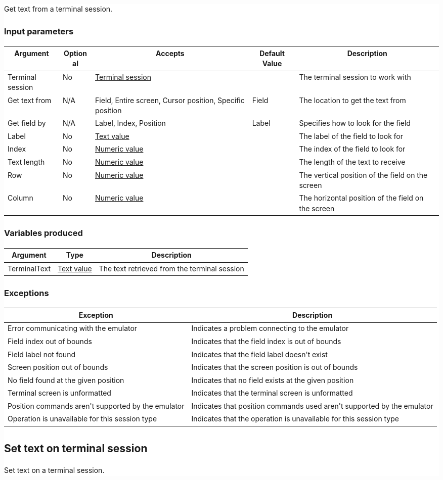Get text from a terminal session.

### Input parameters

|Argument|Optional|Accepts|Default Value|Description|
|-----|-----|-----|-----|-----|
|Terminal session|No|[Terminal session](../variable-data-types.md#terminal)||The terminal session to work with|
|Get text from|N/A|Field, Entire screen, Cursor position, Specific position|Field|The location to get the text from|
|Get field by|N/A|Label, Index, Position|Label|Specifies how to look for the field|
|Label|No|[Text value](../variable-data-types.md#text-value)||The label of the field to look for|
|Index|No|[Numeric value](../variable-data-types.md#numeric-value)||The index of the field to look for|
|Text length|No|[Numeric value](../variable-data-types.md#numeric-value)||The length of the text to receive|
|Row|No|[Numeric value](../variable-data-types.md#numeric-value)||The vertical position of the field on the screen|
|Column|No|[Numeric value](../variable-data-types.md#numeric-value)||The horizontal position of the field on the screen|

### Variables produced

|Argument|Type|Description|
|-----|-----|-----|
|TerminalText|[Text value](../variable-data-types.md#text-value)|The text retrieved from the terminal session|

### <a name="gettextfromterminalsession_onerror"></a> Exceptions

|Exception|Description|
|-----|-----|
|Error communicating with the emulator|Indicates a problem connecting to the emulator|
|Field index out of bounds|Indicates that the field index is out of bounds|
|Field label not found|Indicates that the field label doesn't exist|
|Screen position out of bounds|Indicates that the screen position is out of bounds|
|No field found at the given position|Indicates that no field exists at the given position|
|Terminal screen is unformatted|Indicates that the terminal screen is unformatted|
|Position commands aren't supported by the emulator|Indicates that position commands used aren't supported by the emulator|
|Operation is unavailable for this session type|Indicates that the operation is unavailable for this session type|

## <a name="settextonterminalsession"></a> Set text on terminal session

Set text on a terminal session.
